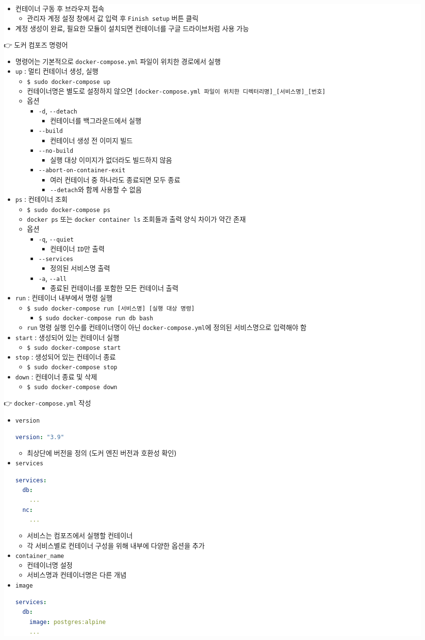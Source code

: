 * 컨테이너 구동 후 브라우저 접속
  * 관리자 계정 설정 창에서 값 입력 후 `Finish setup` 버튼 클릭
* 계정 생성이 완료, 필요한 모듈이 설치되면 컨테이너를 구글 드라이브처럼 사용 가능

👉  도커 컴포즈 명령어

* 명령어는 기본적으로 `docker-compose.yml` 파일이 위치한 경로에서 실행
* `up` : 멀티 컨테이너 생성, 실행
  * `$ sudo docker-compose up`
  * 컨테이너명은 별도로 설정하지 않으면 `[docker-compose.yml 파일이 위치한 디렉터리명]_[서비스명]_[번호]`
  * 옵션
    * `-d`, `--detach`
      * 컨테이너를 백그라운드에서 실행
    * `--build`
      * 컨테이너 생성 전 이미지 빌드
    * `--no-build`
      * 실행 대상 이미지가 없더라도 빌드하지 않음
    * `--abort-on-container-exit`
      * 여러 컨테이너 중 하나라도 종료되면 모두 종료
      * `--detach`와 함께 사용할 수 없음
* `ps` : 컨테이너 조회
  * `$ sudo docker-compose ps`
  * `docker ps` 또는 `docker container ls` 조회들과 출력 양식 차이가 약간 존재
  * 옵션
    * `-q`, `--quiet`
      * 컨테이너 `ID`만 출력
    * `--services`
      * 정의된 서비스명 출력
    * `-a`, `--all`
      * 종료된 컨테이너를 포함한 모든 컨테이너 출력
* `run` : 컨테이너 내부에서 명령 실행
  * `$ sudo docker-compose run [서비스명] [실행 대상 명령]`
    * `$ sudo docker-compose run db bash`
  * `run` 명령 실행 인수를 컨테이너명이 아닌 `docker-compose.yml`에 정의된 서비스명으로 입력해야 함
* `start` : 생성되어 있는 컨테이너 실행
  * `$ sudo docker-compose start`
* `stop` : 생성되어 있는 컨테이너 종료
  * `$ sudo docker-compose stop`
* `down` : 컨테이너 종료 및 삭제
  * `$ sudo docker-compose down`

👉 `docker-compose.yml` 작성
* `version`
  ~~~yaml
  version: "3.9"
  ~~~
  * 최상단에 버전을 정의 (도커 엔진 버전과 호환성 확인)
* `services`
  ~~~yaml
  services:
    db:
      ...
    nc:
      ...
  ~~~
  * 서비스는 컴포즈에서 실행할 컨테이너
  * 각 서비스별로 컨테이너 구성을 위해 내부에 다양한 옵션을 추가
* `container_name`
  * 컨테이너명 설정
  * 서비스명과 컨테이너명은 다른 개념
* `image`
  ~~~yaml
  services:
    db:
      image: postgres:alpine
      ...
  ~~~
